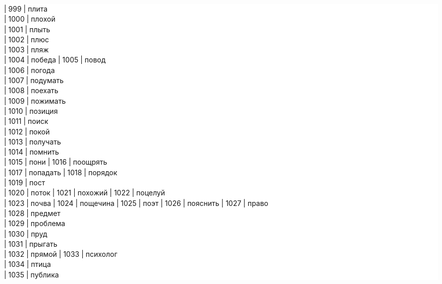 | 999   | плита  
| 1000  | плохой  
| 1001  | плыть  
| 1002  | плюс  
| 1003  | пляж  
| 1004  | победа 
| 1005  | повод  
| 1006  | погода  
| 1007  | подумать  
| 1008  | поехать  
| 1009  | пожимать  
| 1010  | позиция  
| 1011  | поиск  
| 1012  | покой  
| 1013  | получать  
| 1014  | помнить  
| 1015  | пони 
| 1016  | поощрять  
| 1017  | попадать 
| 1018  | порядок  
| 1019  | пост  
| 1020  | поток 
| 1021  | похожий 
| 1022  | поцелуй  
| 1023  | почва 
| 1024  | пощечина 
| 1025  | поэт 
| 1026  | пояснить 
| 1027  | право  
| 1028  | предмет  
| 1029  | проблема  
| 1030  | пруд  
| 1031  | прыгать  
| 1032  | прямой
| 1033  | психолог  
| 1034  | птица  
| 1035  | публика  